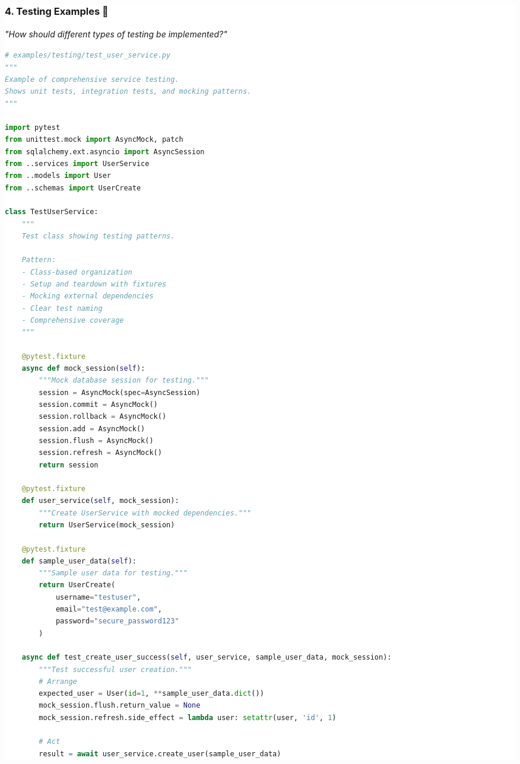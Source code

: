 ### **4. Testing Examples** 🧪
*"How should different types of testing be implemented?"*

```python
# examples/testing/test_user_service.py
"""
Example of comprehensive service testing.
Shows unit tests, integration tests, and mocking patterns.
"""

import pytest
from unittest.mock import AsyncMock, patch
from sqlalchemy.ext.asyncio import AsyncSession
from ..services import UserService
from ..models import User
from ..schemas import UserCreate

class TestUserService:
    """
    Test class showing testing patterns.
    
    Pattern:
    - Class-based organization
    - Setup and teardown with fixtures
    - Mocking external dependencies
    - Clear test naming
    - Comprehensive coverage
    """
    
    @pytest.fixture
    async def mock_session(self):
        """Mock database session for testing."""
        session = AsyncMock(spec=AsyncSession)
        session.commit = AsyncMock()
        session.rollback = AsyncMock()
        session.add = AsyncMock()
        session.flush = AsyncMock()
        session.refresh = AsyncMock()
        return session
    
    @pytest.fixture
    def user_service(self, mock_session):
        """Create UserService with mocked dependencies."""
        return UserService(mock_session)
    
    @pytest.fixture
    def sample_user_data(self):
        """Sample user data for testing."""
        return UserCreate(
            username="testuser",
            email="test@example.com",
            password="secure_password123"
        )
    
    async def test_create_user_success(self, user_service, sample_user_data, mock_session):
        """Test successful user creation."""
        # Arrange
        expected_user = User(id=1, **sample_user_data.dict())
        mock_session.flush.return_value = None
        mock_session.refresh.side_effect = lambda user: setattr(user, 'id', 1)
        
        # Act
        result = await user_service.create_user(sample_user_data)
```